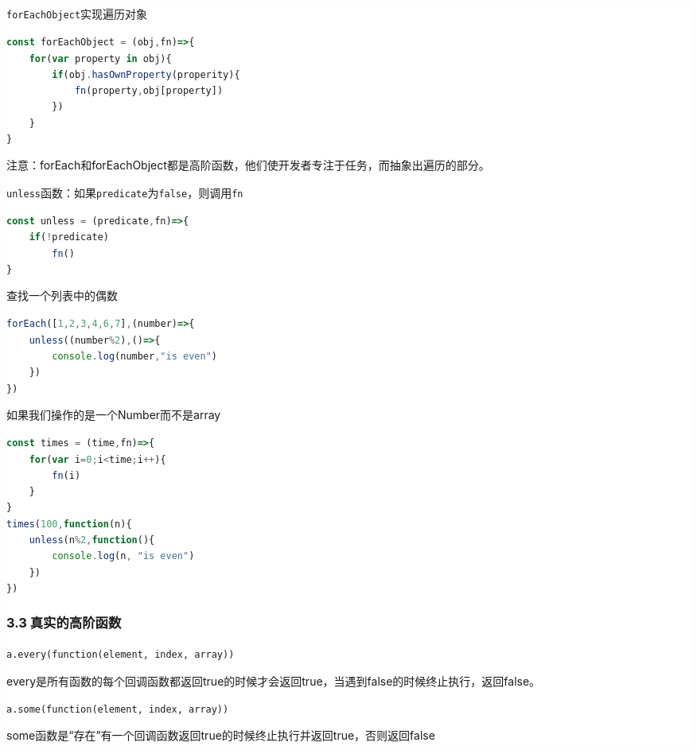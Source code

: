 `forEachObject`实现遍历对象

```javascript
const forEachObject = (obj,fn)=>{
    for(var property in obj){
        if(obj.hasOwnProperty(properity){
            fn(property,obj[property])
        })
    }
}
```

注意：forEach和forEachObject都是高阶函数，他们使开发者专注于任务，而抽象出遍历的部分。

`unless`函数：如果`predicate`为`false`，则调用`fn`

```javascript
const unless = (predicate,fn)=>{
    if(!predicate)
        fn()
}
```

查找一个列表中的偶数

```javascript
forEach([1,2,3,4,6,7],(number)=>{
    unless((number%2),()=>{
        console.log(number,"is even")
    })
})
```

如果我们操作的是一个Number而不是array

```js
const times = (time,fn)=>{
    for(var i=0;i<time;i++){
        fn(i)
    }
}
times(100,function(n){
    unless(n%2,function(){
        console.log(n, "is even")
    })
})
```

### 3.3 真实的高阶函数

`a.every(function(element, index, array))`

every是所有函数的每个回调函数都返回true的时候才会返回true，当遇到false的时候终止执行，返回false。

`a.some(function(element, index, array))`

some函数是“存在”有一个回调函数返回true的时候终止执行并返回true，否则返回false
